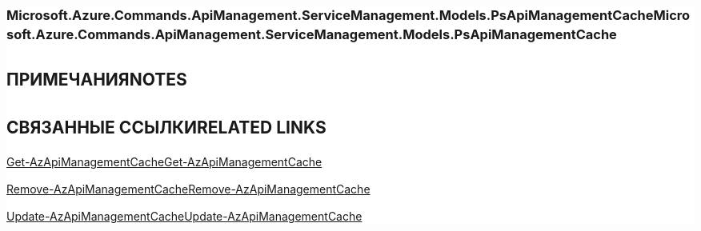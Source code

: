 ### <span data-ttu-id="53c5b-141">Microsoft.Azure.Commands.ApiManagement.ServiceManagement.Models.PsApiManagementCache</span><span class="sxs-lookup"><span data-stu-id="53c5b-141">Microsoft.Azure.Commands.ApiManagement.ServiceManagement.Models.PsApiManagementCache</span></span>

## <span data-ttu-id="53c5b-142">ПРИМЕЧАНИЯ</span><span class="sxs-lookup"><span data-stu-id="53c5b-142">NOTES</span></span>

## <span data-ttu-id="53c5b-143">СВЯЗАННЫЕ ССЫЛКИ</span><span class="sxs-lookup"><span data-stu-id="53c5b-143">RELATED LINKS</span></span>

[<span data-ttu-id="53c5b-144">Get-AzApiManagementCache</span><span class="sxs-lookup"><span data-stu-id="53c5b-144">Get-AzApiManagementCache</span></span>](./Get-AzApiManagementCache.md)

[<span data-ttu-id="53c5b-145">Remove-AzApiManagementCache</span><span class="sxs-lookup"><span data-stu-id="53c5b-145">Remove-AzApiManagementCache</span></span>](./Remove-AzApiManagementCache.md)

[<span data-ttu-id="53c5b-146">Update-AzApiManagementCache</span><span class="sxs-lookup"><span data-stu-id="53c5b-146">Update-AzApiManagementCache</span></span>](./Update-AzApiManagementCache.md)
